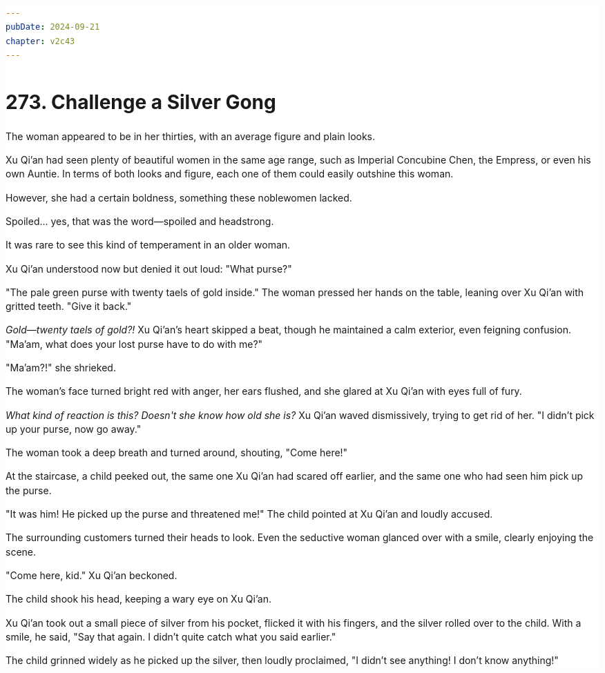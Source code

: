 ```yaml
---
pubDate: 2024-09-21
chapter: v2c43
---
```


# 273. Challenge a Silver Gong

The woman appeared to be in her thirties, with an average figure and plain looks.

Xu Qi’an had seen plenty of beautiful women in the same age range, such as Imperial Concubine Chen, the Empress, or even his own Auntie. In terms of both looks and figure, each one of them could easily outshine this woman.

However, she had a certain boldness, something these noblewomen lacked.

Spoiled... yes, that was the word—spoiled and headstrong.

It was rare to see this kind of temperament in an older woman.

Xu Qi’an understood now but denied it out loud: "What purse?"

"The pale green purse with twenty taels of gold inside." The woman pressed her hands on the table, leaning over Xu Qi’an with gritted teeth. "Give it back."

*Gold—twenty taels of gold?!* Xu Qi’an’s heart skipped a beat, though he maintained a calm exterior, even feigning confusion. "Ma’am, what does your lost purse have to do with me?"

"Ma’am?!" she shrieked.

The woman’s face turned bright red with anger, her ears flushed, and she glared at Xu Qi’an with eyes full of fury.

*What kind of reaction is this? Doesn't she know how old she is?* Xu Qi’an waved dismissively, trying to get rid of her. "I didn’t pick up your purse, now go away."

The woman took a deep breath and turned around, shouting, "Come here!"

At the staircase, a child peeked out, the same one Xu Qi’an had scared off earlier, and the same one who had seen him pick up the purse.

"It was him! He picked up the purse and threatened me!" The child pointed at Xu Qi’an and loudly accused.

The surrounding customers turned their heads to look. Even the seductive woman glanced over with a smile, clearly enjoying the scene.

"Come here, kid." Xu Qi’an beckoned.

The child shook his head, keeping a wary eye on Xu Qi’an.

Xu Qi’an took out a small piece of silver from his pocket, flicked it with his fingers, and the silver rolled over to the child. With a smile, he said, "Say that again. I didn’t quite catch what you said earlier."

The child grinned widely as he picked up the silver, then loudly proclaimed, "I didn’t see anything! I don’t know anything!"
